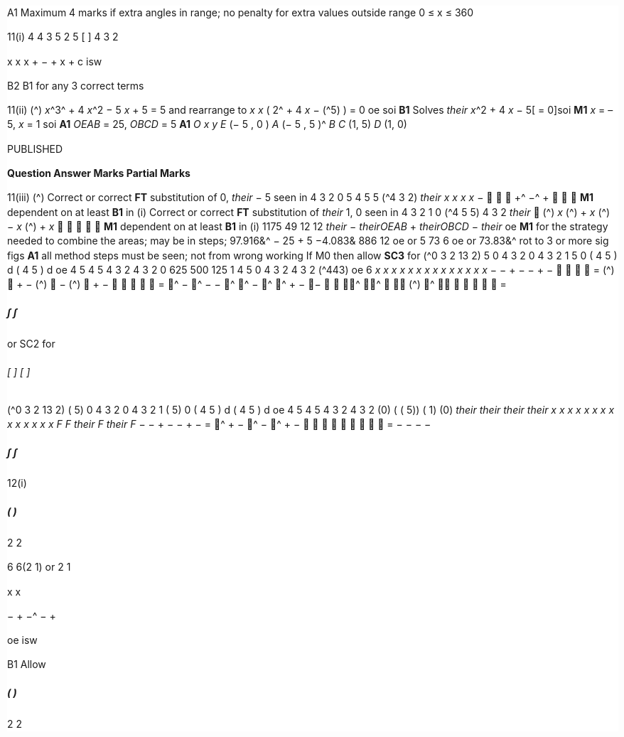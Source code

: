  A1 Maximum 4 marks if extra angles in range; no penalty for extra values outside range 0 ≤ x ≤ 360 

 11(i) 4 4 3 5 2 5 [ ] 4 3 2 

 x x x + − + x + c isw 

 B2 B1 for any 3 correct terms 

11(ii) (^) _x_^3^ + 4 _x_^2 − 5 _x_ + 5 = 5 and rearrange to _x x_ ( 2^ + 4 _x_ − (^5) ) = 0 oe soi **B1** Solves _their x_^2 + 4 _x_ − 5[ = 0]soi **M1** _x_ = –5, _x_ = 1 soi **A1** _OEAB_ = 25, _OBCD_ = 5 **A1** _O x y E_ (− 5 , 0 ) _A_ (− 5 , 5 )^ _B C_ (1, 5) _D_ (1, 0) 


 PUBLISHED 

**Question Answer Marks Partial Marks** 

11(iii) (^) Correct or correct **FT** substitution of 0, _their_ − 5 seen in 4 3 2 0 5 4 5 5 (^4 3 2) _their x x x x_ −    +^ −^ +    **M1** dependent on at least **B1** in (i) Correct or correct **FT** substitution of _their_ 1, 0 seen in 4 3 2 1 0 (^4 5 5) 4 3 2 _their_  (^) _x_ (^) + _x_ (^) − _x_ (^) + _x_      **M1** dependent on at least **B1** in (i) 1175 49 12 12 _their_ − _theirOEAB_ + _theirOBCD_ − _their_ oe **M1** for the strategy needed to combine the areas; may be in steps; 97.916&^ − 25 + 5 −4.083& 886 12 oe or 5 73 6 oe or 73.83&^ rot to 3 or more sig figs **A1** all method steps must be seen; not from wrong working If M0 then allow **SC3** for (^0 3 2 13 2) 5 0 4 3 2 0 4 3 2 1 5 0 ( 4 5 ) d ( 4 5 ) d oe 4 5 4 5 4 3 2 4 3 2 0 625 500 125 1 4 5 0 4 3 2 4 3 2 (^443) oe 6 _x x x x x x x x x x x x x x_ − − + − − + −     = (^)  + − (^)  − (^)  + −      = ^ − ^ − − ^ ^ − ^ ^ + − −   ^ ^   (^) ^       = 

##### ∫ ∫ 

 or SC2 for 

###### [ ] [ ] 

(^0 3 2 13 2) ( 5) 0 4 3 2 0 4 3 2 1 ( 5) 0 ( 4 5 ) d ( 4 5 ) d oe 4 5 4 5 4 3 2 4 3 2 (0) ( ( 5)) ( 1) (0) _their their their their x x x x x x x x x x x x x x F F their F their F_ − − + − − + − = ^ + − ^ − ^ + −          = − − − − 

##### ∫ ∫ 

 12(i) 

##### ( ) 

 2 2 

 6 6(2 1) or 2 1 

 x x 

 − + −^ − + 

 oe isw 

 B1 Allow 

##### ( ) 

 2 2 
